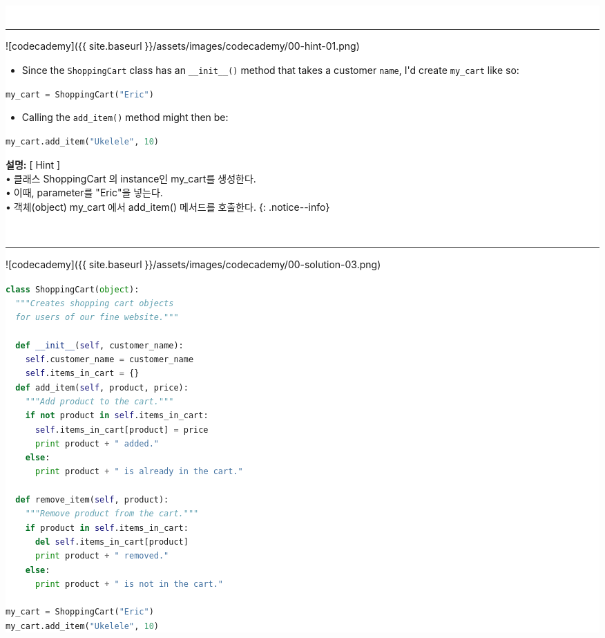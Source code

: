 
<br>
<hr/>


![codecademy]({{ site.baseurl }}/assets/images/codecademy/00-hint-01.png)    
* Since the `ShoppingCart` class has an `__init__()` method that takes a customer `name`, I'd create `my_cart` like so:
```python
my_cart = ShoppingCart("Eric")
```
* Calling the `add_item()` method might then be:
```python
my_cart.add_item("Ukelele", 10)
```


**설명:** [ Hint ]     
• 클래스 ShoppingCart 의 instance인 my_cart를 생성한다.    
• 이때, parameter를 "Eric"을 넣는다.    
• 객체(object) my_cart 에서 add_item() 메서드를 호출한다.
{: .notice--info}

<br>
<hr/>


![codecademy]({{ site.baseurl }}/assets/images/codecademy/00-solution-03.png)    


```python
class ShoppingCart(object):
  """Creates shopping cart objects
  for users of our fine website."""
  
  def __init__(self, customer_name):
    self.customer_name = customer_name
    self.items_in_cart = {}
  def add_item(self, product, price):
    """Add product to the cart."""
    if not product in self.items_in_cart:
      self.items_in_cart[product] = price
      print product + " added."
    else:
      print product + " is already in the cart."

  def remove_item(self, product):
    """Remove product from the cart."""
    if product in self.items_in_cart:
      del self.items_in_cart[product]
      print product + " removed."
    else:
      print product + " is not in the cart."

my_cart = ShoppingCart("Eric")
my_cart.add_item("Ukelele", 10)
```
